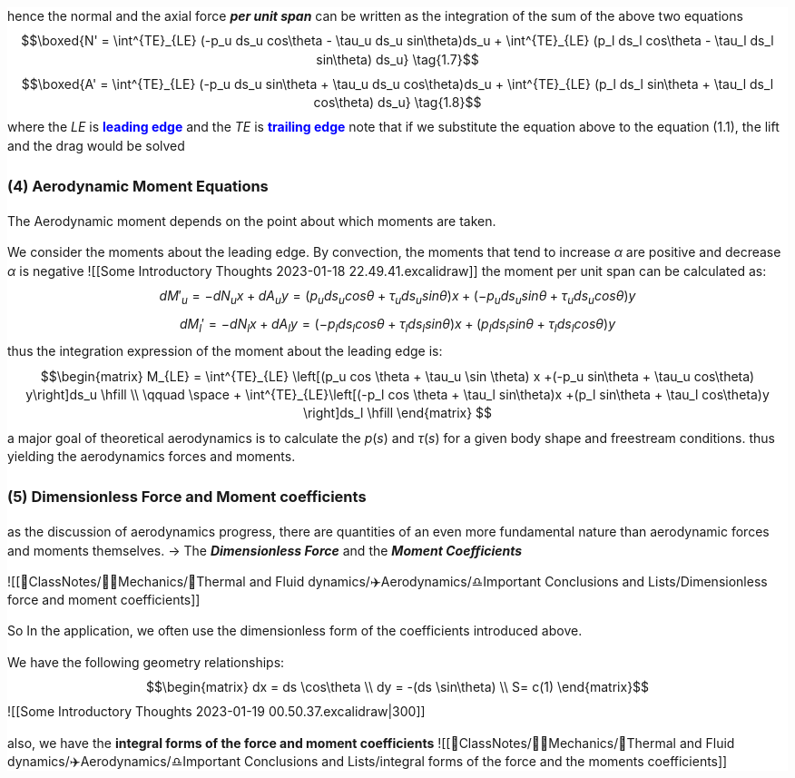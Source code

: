 hence the normal and the axial force ***per unit span*** can be written as the integration of the sum of the above two equations
$$\boxed{N' = \int^{TE}_{LE} (-p_u ds_u cos\theta - \tau_u ds_u sin\theta)ds_u + \int^{TE}_{LE} (p_l ds_l cos\theta - \tau_l ds_l sin\theta) ds_u} \tag{1.7}$$
$$\boxed{A' = \int^{TE}_{LE} (-p_u ds_u sin\theta + \tau_u ds_u cos\theta)ds_u  + \int^{TE}_{LE} (p_l ds_l sin\theta + \tau_l ds_l cos\theta) ds_u} \tag{1.8}$$
where the $LE$ is <b><mark style="background: transparent; color: blue">leading edge</mark></b> and the $TE$ is <b><mark style="background: transparent; color: blue">trailing edge</mark></b>
note that if we substitute the equation above to the equation $(1.1)$, the lift and the drag would be solved
### (4) Aerodynamic Moment Equations
The Aerodynamic moment depends on the point about which moments are taken. 

We consider the moments about the leading edge. By convection, the moments that tend to increase $\alpha$ are positive and decrease $\alpha$ is negative
![[Some Introductory Thoughts 2023-01-18 22.49.41.excalidraw]]
the moment per unit span can be calculated as: 
$$dM'_u = - dN_u x + dA_u y = (p_u ds_u cos\theta + \tau_u ds_u sin\theta)x  + (-p_u ds_u sin\theta + \tau_u ds_u cos\theta)y$$
$$dM_l' = -dN_l x + dA_ly= (- p_l ds_l cos\theta +  \tau_l ds_l sin\theta) x + (p_l ds_l sin\theta + \tau_l ds_l cos\theta)y$$
thus the integration expression  of the moment about  the leading edge is: 
$$\begin{matrix}
M_{LE} = \int^{TE}_{LE} \left[(p_u cos \theta + \tau_u \sin \theta) x +(-p_u sin\theta + \tau_u cos\theta) y\right]ds_u \hfill \\
\qquad \space + \int^{TE}_{LE}\left[(-p_l cos \theta + \tau_l sin\theta)x +(p_l sin\theta + \tau_l cos\theta)y \right]ds_l \hfill
\end{matrix} $$
a  major goal of theoretical aerodynamics is  to calculate the $p(s)$ and  $\tau(s)$ for a given body shape and freestream conditions. thus yielding the aerodynamics forces and moments. 

### (5) Dimensionless Force and Moment coefficients
as the discussion of aerodynamics progress, there are quantities  of an even more fundamental nature than aerodynamic forces and moments themselves. -> The ***Dimensionless Force*** and the ***Moment Coefficients***

![[📘ClassNotes/👨‍🔧Mechanics/🌊Thermal and Fluid dynamics/✈️Aerodynamics/♎Important Conclusions and Lists/Dimensionless force and moment coefficients]]

So In the application, we often use the dimensionless form of the coefficients introduced above. 

We have the following geometry relationships: 
$$\begin{matrix}
dx = ds \cos\theta \\
dy = -(ds \sin\theta) \\
S=  c(1)
\end{matrix}$$
![[Some Introductory Thoughts 2023-01-19 00.50.37.excalidraw|300]]

also, we have the **integral forms of the force and moment coefficients**
![[📘ClassNotes/👨‍🔧Mechanics/🌊Thermal and Fluid dynamics/✈️Aerodynamics/♎Important Conclusions and Lists/integral forms of the force and the moments coefficients]]
